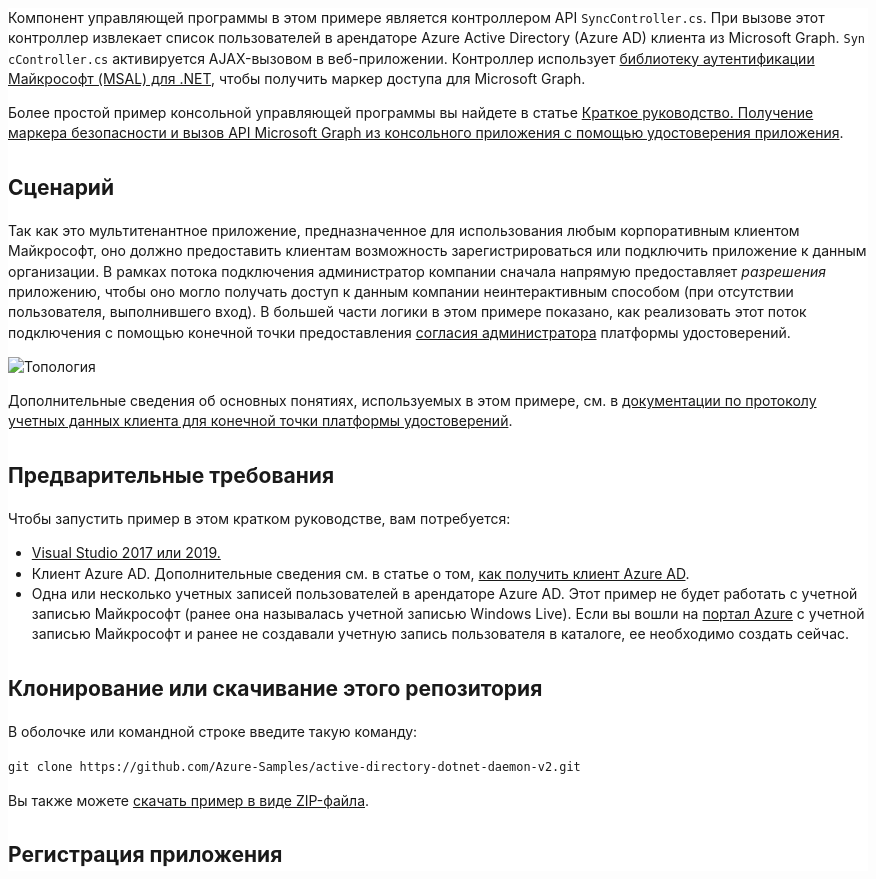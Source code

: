 Компонент управляющей программы в этом примере является контроллером API `SyncController.cs`. При вызове этот контроллер извлекает список пользователей в арендаторе Azure Active Directory (Azure AD) клиента из Microsoft Graph. `SyncController.cs` активируется AJAX-вызовом в веб-приложении. Контроллер использует [библиотеку аутентификации Майкрософт (MSAL) для .NET](msal-overview.md), чтобы получить маркер доступа для Microsoft Graph.

Более простой пример консольной управляющей программы вы найдете в статье [Краткое руководство. Получение маркера безопасности и вызов API Microsoft Graph из консольного приложения с помощью удостоверения приложения](quickstart-v2-netcore-daemon.md).

## <a name="scenario"></a>Сценарий

Так как это мультитенантное приложение, предназначенное для использования любым корпоративным клиентом Майкрософт, оно должно предоставить клиентам возможность зарегистрироваться или подключить приложение к данным организации. В рамках потока подключения администратор компании сначала напрямую предоставляет *разрешения* приложению, чтобы оно могло получать доступ к данным компании неинтерактивным способом (при отсутствии пользователя, выполнившего вход). В большей части логики в этом примере показано, как реализовать этот поток подключения с помощью конечной точки предоставления [согласия администратора](v2-permissions-and-consent.md#using-the-admin-consent-endpoint) платформы удостоверений.

![Топология](./media/tutorial-v2-aspnet-daemon-webapp/topology.png)

Дополнительные сведения об основных понятиях, используемых в этом примере, см. в [документации по протоколу учетных данных клиента для конечной точки платформы удостоверений](v2-oauth2-client-creds-grant-flow.md).

## <a name="prerequisites"></a>Предварительные требования

Чтобы запустить пример в этом кратком руководстве, вам потребуется:

- [Visual Studio 2017 или 2019.](https://visualstudio.microsoft.com/downloads/)
- Клиент Azure AD. Дополнительные сведения см. в статье о том, [как получить клиент Azure AD](quickstart-create-new-tenant.md).
- Одна или несколько учетных записей пользователей в арендаторе Azure AD. Этот пример не будет работать с учетной записью Майкрософт (ранее она называлась учетной записью Windows Live). Если вы вошли на [портал Azure](https://portal.azure.com) с учетной записью Майкрософт и ранее не создавали учетную запись пользователя в каталоге, ее необходимо создать сейчас.

## <a name="clone-or-download-this-repository"></a>Клонирование или скачивание этого репозитория

В оболочке или командной строке введите такую команду:

```Shell
git clone https://github.com/Azure-Samples/active-directory-dotnet-daemon-v2.git
```

Вы также можете [скачать пример в виде ZIP-файла](https://github.com/Azure-Samples/ms-identity-aspnet-daemon-webapp/archive/master.zip).

## <a name="register-your-application"></a>Регистрация приложения
